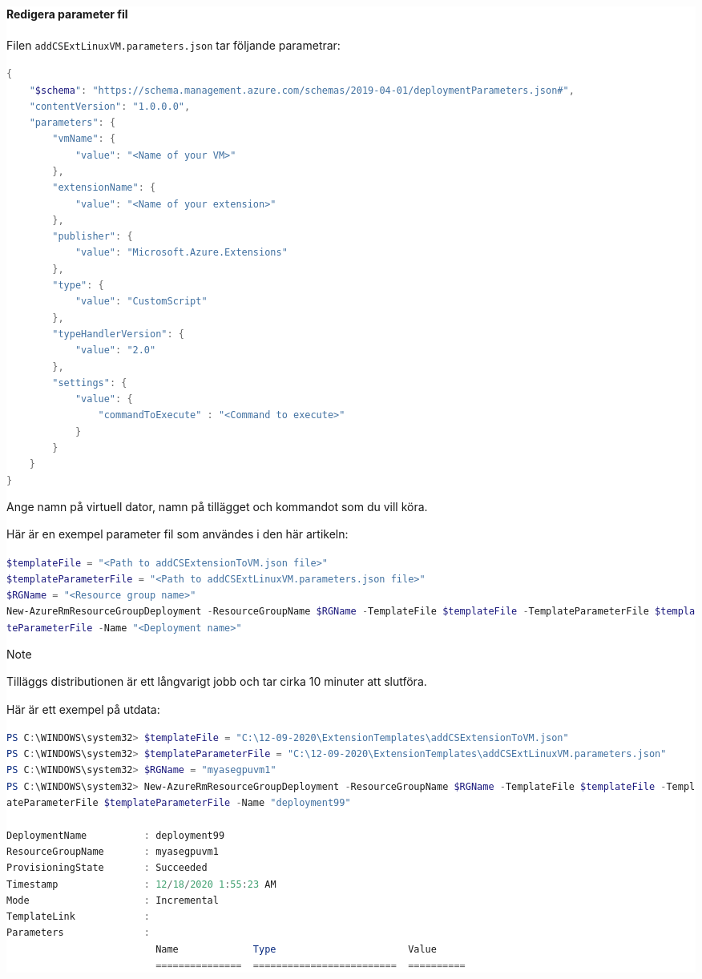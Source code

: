 #### <a name="edit-parameters-file"></a>Redigera parameter fil

Filen `addCSExtLinuxVM.parameters.json` tar följande parametrar:

```powershell
{
    "$schema": "https://schema.management.azure.com/schemas/2019-04-01/deploymentParameters.json#",
    "contentVersion": "1.0.0.0",
    "parameters": {
        "vmName": {
            "value": "<Name of your VM>" 
        },
        "extensionName": {
            "value": "<Name of your extension>" 
        },
        "publisher": {
            "value": "Microsoft.Azure.Extensions" 
        },
        "type": {
            "value": "CustomScript" 
        },
        "typeHandlerVersion": {
            "value": "2.0" 
        },
        "settings": {
            "value": {
                "commandToExecute" : "<Command to execute>"
            }
        }
    }
}
```
Ange namn på virtuell dator, namn på tillägget och kommandot som du vill köra.

Här är en exempel parameter fil som användes i den här artikeln:

```powershell
$templateFile = "<Path to addCSExtensionToVM.json file>"
$templateParameterFile = "<Path to addCSExtLinuxVM.parameters.json file>"
$RGName = "<Resource group name>"
New-AzureRmResourceGroupDeployment -ResourceGroupName $RGName -TemplateFile $templateFile -TemplateParameterFile $templateParameterFile -Name "<Deployment name>"
``` 

> [!NOTE]
> Tilläggs distributionen är ett långvarigt jobb och tar cirka 10 minuter att slutföra.

Här är ett exempel på utdata:

```powershell
PS C:\WINDOWS\system32> $templateFile = "C:\12-09-2020\ExtensionTemplates\addCSExtensionToVM.json"
PS C:\WINDOWS\system32> $templateParameterFile = "C:\12-09-2020\ExtensionTemplates\addCSExtLinuxVM.parameters.json"
PS C:\WINDOWS\system32> $RGName = "myasegpuvm1"
PS C:\WINDOWS\system32> New-AzureRmResourceGroupDeployment -ResourceGroupName $RGName -TemplateFile $templateFile -TemplateParameterFile $templateParameterFile -Name "deployment99"

DeploymentName          : deployment99
ResourceGroupName       : myasegpuvm1
ProvisioningState       : Succeeded
Timestamp               : 12/18/2020 1:55:23 AM
Mode                    : Incremental
TemplateLink            :
Parameters              :
                          Name             Type                       Value
                          ===============  =========================  ==========
```